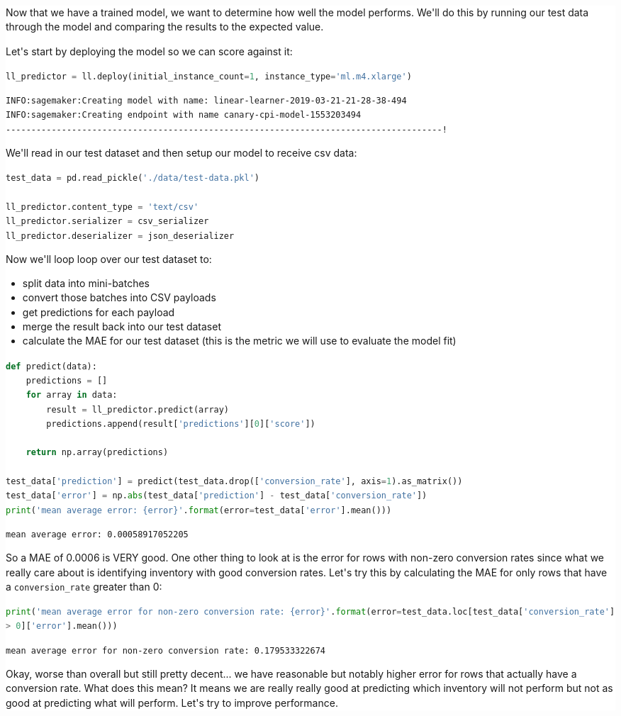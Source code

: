 Now that we have a trained model, we want to determine how well the model performs.  We'll do this by running our test data through the model and comparing the results to the expected value.  

Let's start by deploying the model so we can score against it:


```python
ll_predictor = ll.deploy(initial_instance_count=1, instance_type='ml.m4.xlarge')
```
    INFO:sagemaker:Creating model with name: linear-learner-2019-03-21-21-28-38-494
    INFO:sagemaker:Creating endpoint with name canary-cpi-model-1553203494
    --------------------------------------------------------------------------------------!

We'll read in our test dataset and then setup our model to receive csv data:

```python
test_data = pd.read_pickle('./data/test-data.pkl')

ll_predictor.content_type = 'text/csv'
ll_predictor.serializer = csv_serializer
ll_predictor.deserializer = json_deserializer
```

Now we'll loop loop over our test dataset to:
* split data into mini-batches
* convert those batches into CSV payloads
* get predictions for each payload
* merge the result back into our test dataset
* calculate the MAE for our test dataset (this is the metric we will use to evaluate the model fit)


```python
def predict(data):
    predictions = []
    for array in data:
        result = ll_predictor.predict(array)
        predictions.append(result['predictions'][0]['score'])
    
    return np.array(predictions)

test_data['prediction'] = predict(test_data.drop(['conversion_rate'], axis=1).as_matrix())
test_data['error'] = np.abs(test_data['prediction'] - test_data['conversion_rate'])
print('mean average error: {error}'.format(error=test_data['error'].mean()))
```
    mean average error: 0.00058917052205

So a MAE of 0.0006 is VERY good.  One other thing to look at is the error for rows with non-zero conversion rates since what we really care about is identifying inventory with good conversion rates.  Let's try this by calculating the MAE for only rows that have a `conversion_rate` greater than 0:

```python
print('mean average error for non-zero conversion rate: {error}'.format(error=test_data.loc[test_data['conversion_rate'] > 0]['error'].mean()))
```
    mean average error for non-zero conversion rate: 0.179533322674

Okay, worse than overall but still pretty decent... we have reasonable but notably higher error for rows that actually have a conversion rate.  What does this mean?  It means we are really really good at predicting which inventory will not perform but not as good at predicting what will perform. Let's try to improve performance.
